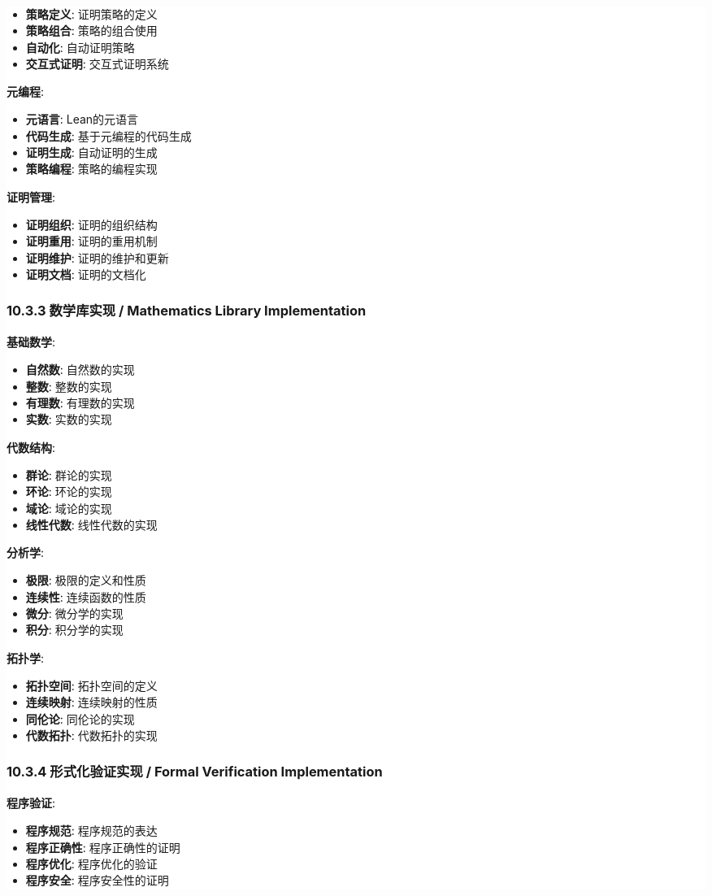 - **策略定义**: 证明策略的定义
- **策略组合**: 策略的组合使用
- **自动化**: 自动证明策略
- **交互式证明**: 交互式证明系统

**元编程**:

- **元语言**: Lean的元语言
- **代码生成**: 基于元编程的代码生成
- **证明生成**: 自动证明的生成
- **策略编程**: 策略的编程实现

**证明管理**:

- **证明组织**: 证明的组织结构
- **证明重用**: 证明的重用机制
- **证明维护**: 证明的维护和更新
- **证明文档**: 证明的文档化

### 10.3.3 数学库实现 / Mathematics Library Implementation

**基础数学**:

- **自然数**: 自然数的实现
- **整数**: 整数的实现
- **有理数**: 有理数的实现
- **实数**: 实数的实现

**代数结构**:

- **群论**: 群论的实现
- **环论**: 环论的实现
- **域论**: 域论的实现
- **线性代数**: 线性代数的实现

**分析学**:

- **极限**: 极限的定义和性质
- **连续性**: 连续函数的性质
- **微分**: 微分学的实现
- **积分**: 积分学的实现

**拓扑学**:

- **拓扑空间**: 拓扑空间的定义
- **连续映射**: 连续映射的性质
- **同伦论**: 同伦论的实现
- **代数拓扑**: 代数拓扑的实现

### 10.3.4 形式化验证实现 / Formal Verification Implementation

**程序验证**:

- **程序规范**: 程序规范的表达
- **程序正确性**: 程序正确性的证明
- **程序优化**: 程序优化的验证
- **程序安全**: 程序安全性的证明

